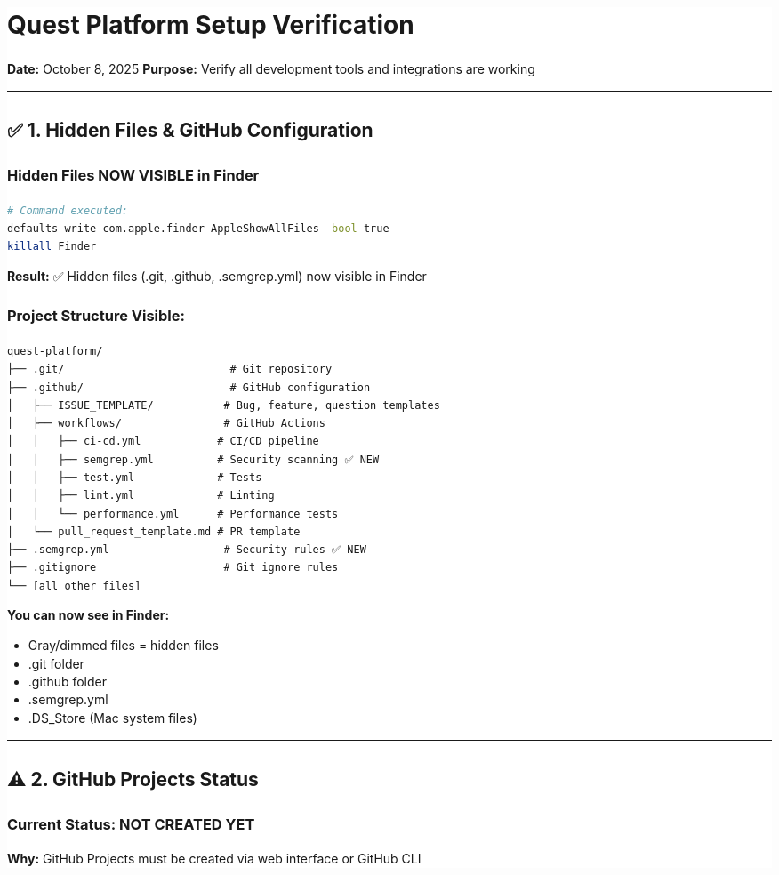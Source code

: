 # Quest Platform Setup Verification

**Date:** October 8, 2025
**Purpose:** Verify all development tools and integrations are working

---

## ✅ 1. Hidden Files & GitHub Configuration

### **Hidden Files NOW VISIBLE in Finder**
```bash
# Command executed:
defaults write com.apple.finder AppleShowAllFiles -bool true
killall Finder
```

**Result:** ✅ Hidden files (.git, .github, .semgrep.yml) now visible in Finder

### **Project Structure Visible:**
```
quest-platform/
├── .git/                          # Git repository
├── .github/                       # GitHub configuration
│   ├── ISSUE_TEMPLATE/           # Bug, feature, question templates
│   ├── workflows/                # GitHub Actions
│   │   ├── ci-cd.yml            # CI/CD pipeline
│   │   ├── semgrep.yml          # Security scanning ✅ NEW
│   │   ├── test.yml             # Tests
│   │   ├── lint.yml             # Linting
│   │   └── performance.yml      # Performance tests
│   └── pull_request_template.md # PR template
├── .semgrep.yml                  # Security rules ✅ NEW
├── .gitignore                    # Git ignore rules
└── [all other files]
```

**You can now see in Finder:**
- Gray/dimmed files = hidden files
- .git folder
- .github folder
- .semgrep.yml
- .DS_Store (Mac system files)

---

## ⚠️ 2. GitHub Projects Status

### **Current Status: NOT CREATED YET**

**Why:** GitHub Projects must be created via web interface or GitHub CLI
